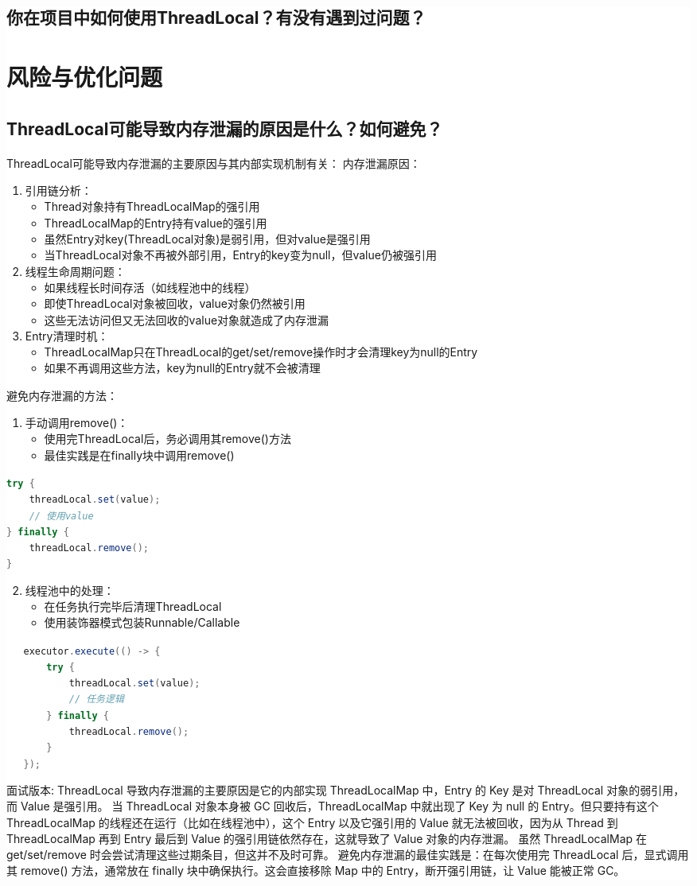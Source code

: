 

## 你在项目中如何使用ThreadLocal？有没有遇到过问题？

# 风险与优化问题

## ThreadLocal可能导致内存泄漏的原因是什么？如何避免？
ThreadLocal可能导致内存泄漏的主要原因与其内部实现机制有关：
内存泄漏原因：
1. 引用链分析：
    - Thread对象持有ThreadLocalMap的强引用
    - ThreadLocalMap的Entry持有value的强引用
    - 虽然Entry对key(ThreadLocal对象)是弱引用，但对value是强引用
    - 当ThreadLocal对象不再被外部引用，Entry的key变为null，但value仍被强引用
2. 线程生命周期问题：
    - 如果线程长时间存活（如线程池中的线程）
    - 即使ThreadLocal对象被回收，value对象仍然被引用
    - 这些无法访问但又无法回收的value对象就造成了内存泄漏
3. Entry清理时机：
    - ThreadLocalMap只在ThreadLocal的get/set/remove操作时才会清理key为null的Entry
    - 如果不再调用这些方法，key为null的Entry就不会被清理

避免内存泄漏的方法：
1. 手动调用remove()：
    - 使用完ThreadLocal后，务必调用其remove()方法
    - 最佳实践是在finally块中调用remove()
```java
try {
    threadLocal.set(value);
    // 使用value
} finally {
    threadLocal.remove();
}
```
2. 线程池中的处理：
    - 在任务执行完毕后清理ThreadLocal
    - 使用装饰器模式包装Runnable/Callable
```java
   executor.execute(() -> {
       try {
           threadLocal.set(value);
           // 任务逻辑
       } finally {
           threadLocal.remove();
       }
   });
```


面试版本:
ThreadLocal 导致内存泄漏的主要原因是它的内部实现 ThreadLocalMap 中，Entry 的 Key 是对 ThreadLocal 对象的弱引用，而 Value 是强引用。
当 ThreadLocal 对象本身被 GC 回收后，ThreadLocalMap 中就出现了 Key 为 null 的 Entry。但只要持有这个 ThreadLocalMap 的线程还在运行（比如在线程池中），这个 Entry 以及它强引用的 Value 就无法被回收，因为从 Thread 到 ThreadLocalMap 再到 Entry 最后到 Value 的强引用链依然存在，这就导致了 Value 对象的内存泄漏。
虽然 ThreadLocalMap 在 get/set/remove 时会尝试清理这些过期条目，但这并不及时可靠。
避免内存泄漏的最佳实践是：在每次使用完 ThreadLocal 后，显式调用其 remove() 方法，通常放在 finally 块中确保执行。这会直接移除 Map 中的 Entry，断开强引用链，让 Value 能被正常 GC。
